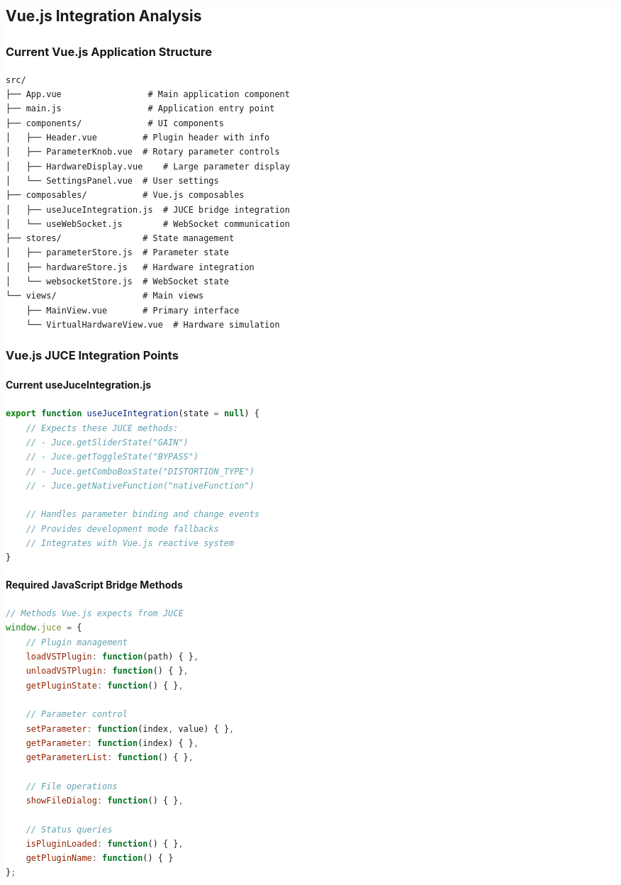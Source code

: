 ## **Vue.js Integration Analysis**

### **Current Vue.js Application Structure**
```
src/
├── App.vue                 # Main application component
├── main.js                 # Application entry point
├── components/             # UI components
│   ├── Header.vue         # Plugin header with info
│   ├── ParameterKnob.vue  # Rotary parameter controls
│   ├── HardwareDisplay.vue    # Large parameter display
│   └── SettingsPanel.vue  # User settings
├── composables/           # Vue.js composables
│   ├── useJuceIntegration.js  # JUCE bridge integration
│   └── useWebSocket.js        # WebSocket communication
├── stores/                # State management
│   ├── parameterStore.js  # Parameter state
│   ├── hardwareStore.js   # Hardware integration
│   └── websocketStore.js  # WebSocket state
└── views/                 # Main views
    ├── MainView.vue       # Primary interface
    └── VirtualHardwareView.vue  # Hardware simulation
```

### **Vue.js JUCE Integration Points**

#### **Current useJuceIntegration.js**
```javascript
export function useJuceIntegration(state = null) {
    // Expects these JUCE methods:
    // - Juce.getSliderState("GAIN")
    // - Juce.getToggleState("BYPASS")
    // - Juce.getComboBoxState("DISTORTION_TYPE")
    // - Juce.getNativeFunction("nativeFunction")
    
    // Handles parameter binding and change events
    // Provides development mode fallbacks
    // Integrates with Vue.js reactive system
}
```

#### **Required JavaScript Bridge Methods**
```javascript
// Methods Vue.js expects from JUCE
window.juce = {
    // Plugin management
    loadVSTPlugin: function(path) { },
    unloadVSTPlugin: function() { },
    getPluginState: function() { },
    
    // Parameter control
    setParameter: function(index, value) { },
    getParameter: function(index) { },
    getParameterList: function() { },
    
    // File operations
    showFileDialog: function() { },
    
    // Status queries
    isPluginLoaded: function() { },
    getPluginName: function() { }
};

```